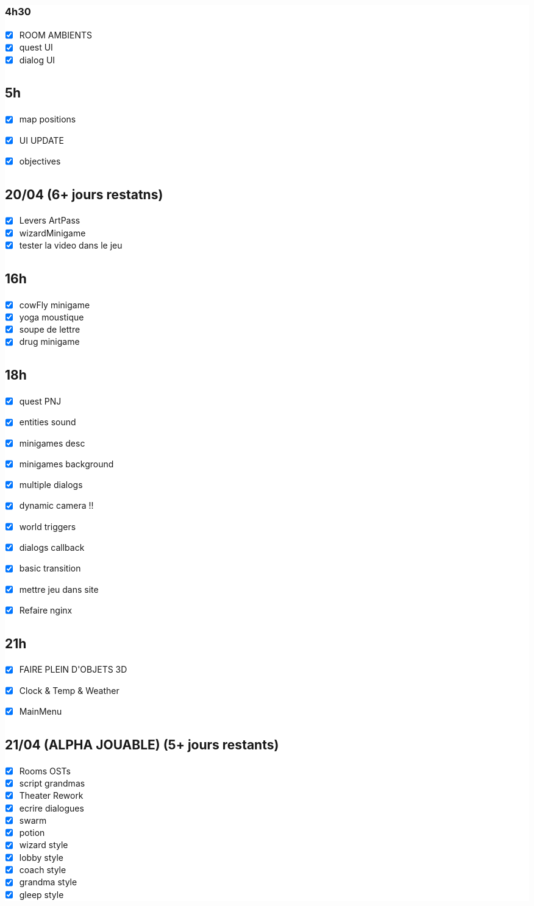 ### 4h30
- [x] ROOM AMBIENTS
- [x] quest UI
- [x] dialog UI

## 5h
- [x] map positions
- [x] UI UPDATE
- [x] objectives


## 20/04 (6+ jours restatns)
- [x] Levers ArtPass
- [x] wizardMinigame
- [x] tester la video dans le jeu

## 16h
- [x] cowFly minigame
- [x] yoga moustique
- [x] soupe de lettre
- [x] drug minigame

## 18h
- [x] quest PNJ
- [x] entities sound
- [x] minigames desc
- [x] minigames background
- [x] multiple dialogs
- [x] dynamic camera !!
- [x] world triggers
- [x] dialogs callback
- [x] basic transition
- [x] mettre jeu dans site
- [x] Refaire nginx


## 21h
- [x] FAIRE PLEIN D'OBJETS 3D
- [x] Clock & Temp & Weather
- [x] MainMenu


## 21/04 (ALPHA JOUABLE) (5+ jours restants)
- [x] Rooms OSTs
- [x] script grandmas
- [x] Theater Rework
- [x] ecrire dialogues
- [x] swarm
- [x] potion
- [x] wizard style
- [x] lobby style
- [x] coach style
- [x] grandma style
- [x] gleep style
